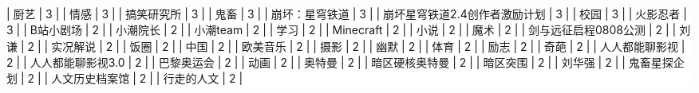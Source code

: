 | 厨艺 | 3 |
| 情感 | 3 |
| 搞笑研究所 | 3 |
| 鬼畜 | 3 |
| 崩坏：星穹铁道 | 3 |
| 崩坏星穹铁道2.4创作者激励计划 | 3 |
| 校园 | 3 |
| 火影忍者 | 3 |
| B站小剧场 | 2 |
| 小潮院长 | 2 |
| 小潮team | 2 |
| 学习 | 2 |
| Minecraft | 2 |
| 小说 | 2 |
| 魔术 | 2 |
| 剑与远征启程0808公测 | 2 |
| 刘谦 | 2 |
| 实况解说 | 2 |
| 饭圈 | 2 |
| 中国 | 2 |
| 欧美音乐 | 2 |
| 摄影 | 2 |
| 幽默 | 2 |
| 体育 | 2 |
| 励志 | 2 |
| 奇葩 | 2 |
| 人人都能聊影视 | 2 |
| 人人都能聊影视3.0 | 2 |
| 巴黎奥运会 | 2 |
| 动画 | 2 |
| 奥特曼 | 2 |
| 暗区硬核奥特曼 | 2 |
| 暗区突围 | 2 |
| 刘华强 | 2 |
| 鬼畜星探企划 | 2 |
| 人文历史档案馆 | 2 |
| 行走的人文 | 2 |